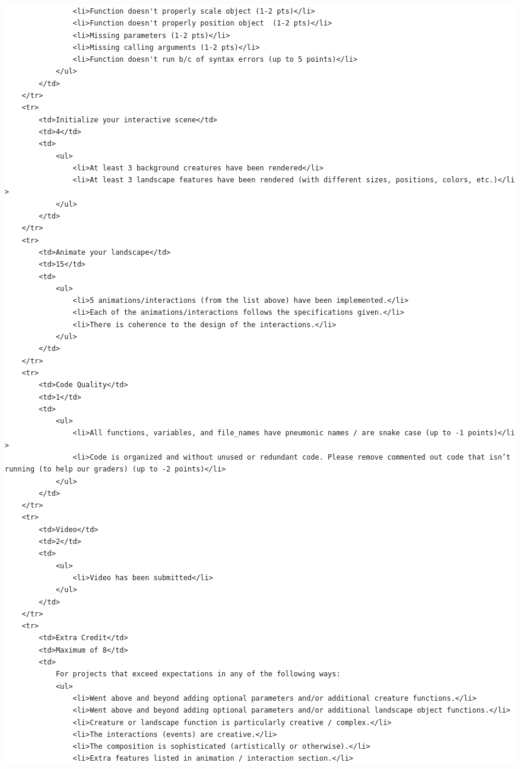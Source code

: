                     <li>Function doesn't properly scale object (1-2 pts)</li>
                    <li>Function doesn't properly position object  (1-2 pts)</li>
                    <li>Missing parameters (1-2 pts)</li>
                    <li>Missing calling arguments (1-2 pts)</li>
                    <li>Function doesn't run b/c of syntax errors (up to 5 points)</li>
                </ul>
            </td>
        </tr>
        <tr>
            <td>Initialize your interactive scene</td>
            <td>4</td>
            <td>
                <ul>
                    <li>At least 3 background creatures have been rendered</li>
                    <li>At least 3 landscape features have been rendered (with different sizes, positions, colors, etc.)</li>
                </ul>
            </td>
        </tr>
        <tr>
            <td>Animate your landscape</td>
            <td>15</td>
            <td>
                <ul>
                    <li>5 animations/interactions (from the list above) have been implemented.</li> 
                    <li>Each of the animations/interactions follows the specifications given.</li> 
                    <li>There is coherence to the design of the interactions.</li>
                </ul>
            </td>
        </tr>
        <tr>
            <td>Code Quality</td>
            <td>1</td>
            <td>
                <ul>
                    <li>All functions, variables, and file_names have pneumonic names / are snake case (up to -1 points)</li>
                    <li>Code is organized and without unused or redundant code. Please remove commented out code that isn’t running (to help our graders) (up to -2 points)</li>
                </ul>
            </td>
        </tr>
        <tr>
            <td>Video</td>
            <td>2</td>
            <td>
                <ul>
                    <li>Video has been submitted</li>
                </ul>
            </td>
        </tr>
        <tr>
            <td>Extra Credit</td>
            <td>Maximum of 8</td>
            <td>
                For projects that exceed expectations in any of the following ways:
                <ul>
                    <li>Went above and beyond adding optional parameters and/or additional creature functions.</li>
                    <li>Went above and beyond adding optional parameters and/or additional landscape object functions.</li>
                    <li>Creature or landscape function is particularly creative / complex.</li>
                    <li>The interactions (events) are creative.</li>
                    <li>The composition is sophisticated (artistically or otherwise).</li>
                    <li>Extra features listed in animation / interaction section.</li>